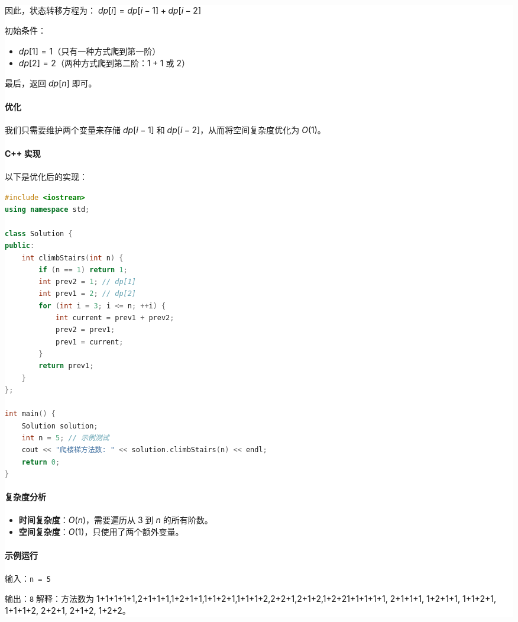 因此，状态转移方程为： $dp[i] = dp[i-1] + dp[i-2]$

初始条件：

- $dp[1] = 1$（只有一种方式爬到第一阶）
- $dp[2] = 2$（两种方式爬到第二阶：$1+1$ 或 $2$）

最后，返回 $dp[n]$ 即可。

#### 优化

我们只需要维护两个变量来存储 $dp[i-1]$ 和 $dp[i-2]$，从而将空间复杂度优化为 $O(1)$。

#### C++ 实现

以下是优化后的实现：

```cpp
#include <iostream>
using namespace std;

class Solution {
public:
    int climbStairs(int n) {
        if (n == 1) return 1;
        int prev2 = 1; // dp[1]
        int prev1 = 2; // dp[2]
        for (int i = 3; i <= n; ++i) {
            int current = prev1 + prev2;
            prev2 = prev1;
            prev1 = current;
        }
        return prev1;
    }
};

int main() {
    Solution solution;
    int n = 5; // 示例测试
    cout << "爬楼梯方法数: " << solution.climbStairs(n) << endl;
    return 0;
}
```

#### 复杂度分析

- **时间复杂度**：$O(n)$，需要遍历从 3 到 $n$ 的所有阶数。
- **空间复杂度**：$O(1)$，只使用了两个额外变量。

#### 示例运行

输入：`n = 5`

输出：`8`
 解释：方法数为 1+1+1+1+1,2+1+1+1,1+2+1+1,1+1+2+1,1+1+1+2,2+2+1,2+1+2,1+2+21+1+1+1+1, 2+1+1+1, 1+2+1+1, 1+1+2+1, 1+1+1+2, 2+2+1, 2+1+2, 1+2+2。
